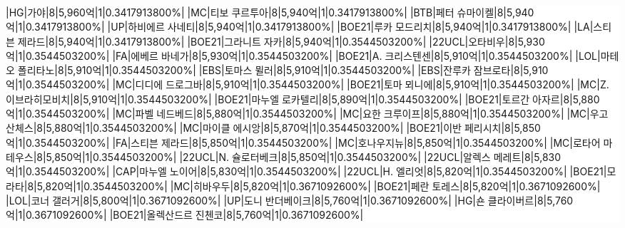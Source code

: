 |HG|가야|8|5,960억|1|0.3417913800%|
|MC|티보 쿠르투아|8|5,940억|1|0.3417913800%|
|BTB|페터 슈마이켈|8|5,940억|1|0.3417913800%|
|UP|하비에르 사네티|8|5,940억|1|0.3417913800%|
|BOE21|루카 모드리치|8|5,940억|1|0.3417913800%|
|LA|스티븐 제라드|8|5,940억|1|0.3417913800%|
|BOE21|그라니트 자카|8|5,940억|1|0.3544503200%|
|22UCL|오타비우|8|5,930억|1|0.3544503200%|
|FA|에베르 바네가|8|5,930억|1|0.3544503200%|
|BOE21|A. 크리스텐센|8|5,910억|1|0.3544503200%|
|LOL|마테오 폴리타노|8|5,910억|1|0.3544503200%|
|EBS|토마스 뮐러|8|5,910억|1|0.3544503200%|
|EBS|잔루카 잠브로타|8|5,910억|1|0.3544503200%|
|MC|디디에 드로그바|8|5,910억|1|0.3544503200%|
|BOE21|토마 뫼니에|8|5,910억|1|0.3544503200%|
|MC|Z. 이브라히모비치|8|5,910억|1|0.3544503200%|
|BOE21|마누엘 로카텔리|8|5,890억|1|0.3544503200%|
|BOE21|토르간 아자르|8|5,880억|1|0.3544503200%|
|MC|파벨 네드베드|8|5,880억|1|0.3544503200%|
|MC|요한 크루이프|8|5,880억|1|0.3544503200%|
|MC|우고 산체스|8|5,880억|1|0.3544503200%|
|MC|마이클 에시앙|8|5,870억|1|0.3544503200%|
|BOE21|이반 페리시치|8|5,850억|1|0.3544503200%|
|FA|스티븐 제라드|8|5,850억|1|0.3544503200%|
|MC|호나우지뉴|8|5,850억|1|0.3544503200%|
|MC|로타어 마테우스|8|5,850억|1|0.3544503200%|
|22UCL|N. 슐로터베크|8|5,850억|1|0.3544503200%|
|22UCL|알렉스 메레트|8|5,830억|1|0.3544503200%|
|CAP|마누엘 노이어|8|5,830억|1|0.3544503200%|
|22UCL|H. 엘리엇|8|5,820억|1|0.3544503200%|
|BOE21|모라타|8|5,820억|1|0.3544503200%|
|MC|히바우두|8|5,820억|1|0.3671092600%|
|BOE21|페란 토레스|8|5,820억|1|0.3671092600%|
|LOL|코너 갤러거|8|5,800억|1|0.3671092600%|
|UP|도니 반더베이크|8|5,760억|1|0.3671092600%|
|HG|숀 클라이버르|8|5,760억|1|0.3671092600%|
|BOE21|올렉산드르 진첸코|8|5,760억|1|0.3671092600%|